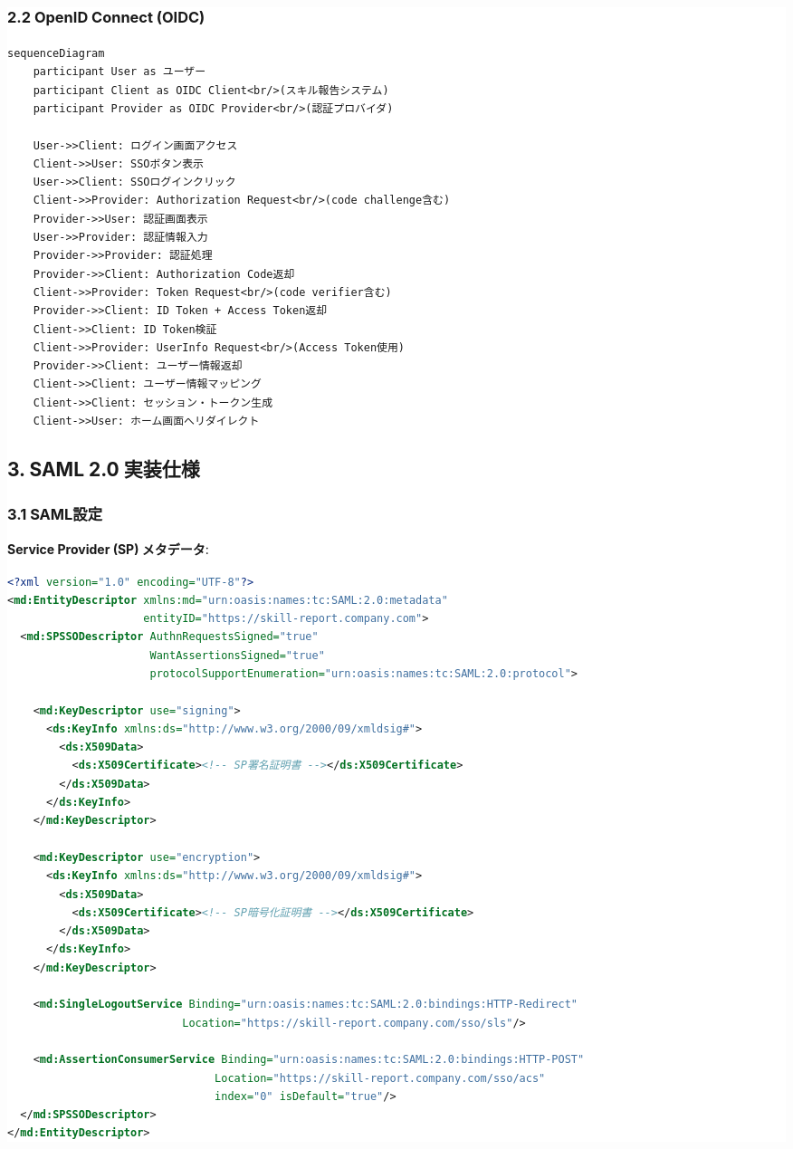 ### 2.2 OpenID Connect (OIDC)

```mermaid
sequenceDiagram
    participant User as ユーザー
    participant Client as OIDC Client<br/>(スキル報告システム)
    participant Provider as OIDC Provider<br/>(認証プロバイダ)
    
    User->>Client: ログイン画面アクセス
    Client->>User: SSOボタン表示
    User->>Client: SSOログインクリック
    Client->>Provider: Authorization Request<br/>(code challenge含む)
    Provider->>User: 認証画面表示
    User->>Provider: 認証情報入力
    Provider->>Provider: 認証処理
    Provider->>Client: Authorization Code返却
    Client->>Provider: Token Request<br/>(code verifier含む)
    Provider->>Client: ID Token + Access Token返却
    Client->>Client: ID Token検証
    Client->>Provider: UserInfo Request<br/>(Access Token使用)
    Provider->>Client: ユーザー情報返却
    Client->>Client: ユーザー情報マッピング
    Client->>Client: セッション・トークン生成
    Client->>User: ホーム画面へリダイレクト
```

## 3. SAML 2.0 実装仕様

### 3.1 SAML設定

**Service Provider (SP) メタデータ**:
```xml
<?xml version="1.0" encoding="UTF-8"?>
<md:EntityDescriptor xmlns:md="urn:oasis:names:tc:SAML:2.0:metadata"
                     entityID="https://skill-report.company.com">
  <md:SPSSODescriptor AuthnRequestsSigned="true"
                      WantAssertionsSigned="true"
                      protocolSupportEnumeration="urn:oasis:names:tc:SAML:2.0:protocol">
    
    <md:KeyDescriptor use="signing">
      <ds:KeyInfo xmlns:ds="http://www.w3.org/2000/09/xmldsig#">
        <ds:X509Data>
          <ds:X509Certificate><!-- SP署名証明書 --></ds:X509Certificate>
        </ds:X509Data>
      </ds:KeyInfo>
    </md:KeyDescriptor>
    
    <md:KeyDescriptor use="encryption">
      <ds:KeyInfo xmlns:ds="http://www.w3.org/2000/09/xmldsig#">
        <ds:X509Data>
          <ds:X509Certificate><!-- SP暗号化証明書 --></ds:X509Certificate>
        </ds:X509Data>
      </ds:KeyInfo>
    </md:KeyDescriptor>
    
    <md:SingleLogoutService Binding="urn:oasis:names:tc:SAML:2.0:bindings:HTTP-Redirect"
                           Location="https://skill-report.company.com/sso/sls"/>
    
    <md:AssertionConsumerService Binding="urn:oasis:names:tc:SAML:2.0:bindings:HTTP-POST"
                                Location="https://skill-report.company.com/sso/acs"
                                index="0" isDefault="true"/>
  </md:SPSSODescriptor>
</md:EntityDescriptor>
```